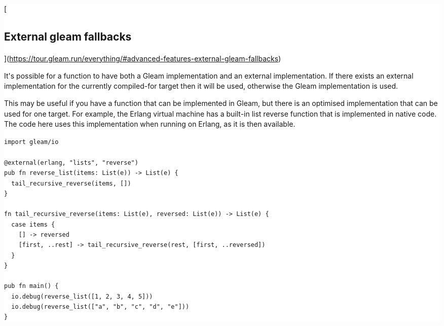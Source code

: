 
[

## External gleam fallbacks

](https://tour.gleam.run/everything/#advanced-features-external-gleam-fallbacks)

It's possible for a function to have both a Gleam implementation and an external implementation. If there exists an external implementation for the currently compiled-for target then it will be used, otherwise the Gleam implementation is used.

This may be useful if you have a function that can be implemented in Gleam, but there is an optimised implementation that can be used for one target. For example, the Erlang virtual machine has a built-in list reverse function that is implemented in native code. The code here uses this implementation when running on Erlang, as it is then available.

```gleam
import gleam/io

@external(erlang, "lists", "reverse")
pub fn reverse_list(items: List(e)) -> List(e) {
  tail_recursive_reverse(items, [])
}

fn tail_recursive_reverse(items: List(e), reversed: List(e)) -> List(e) {
  case items {
    [] -> reversed
    [first, ..rest] -> tail_recursive_reverse(rest, [first, ..reversed])
  }
}

pub fn main() {
  io.debug(reverse_list([1, 2, 3, 4, 5]))
  io.debug(reverse_list(["a", "b", "c", "d", "e"]))
}
```